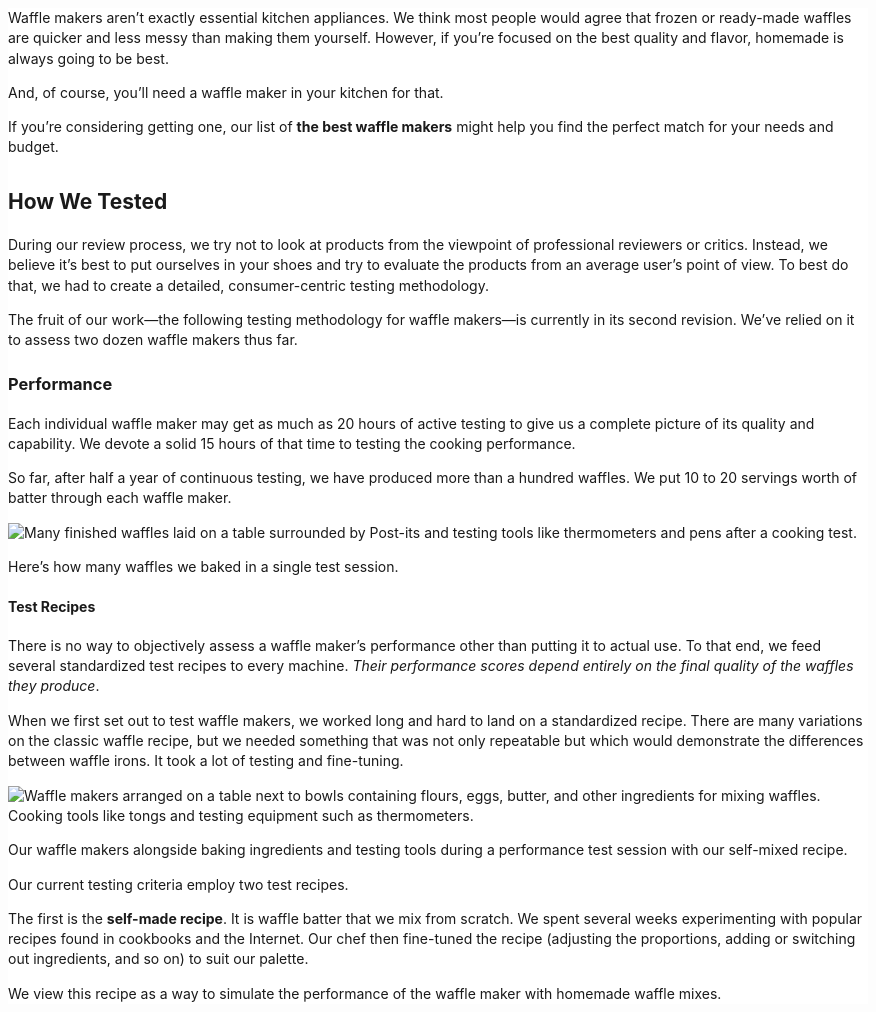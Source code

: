 Waffle makers aren’t exactly essential kitchen appliances. We think most people would agree that frozen or ready-made waffles are quicker and less messy than making them yourself. However, if you’re focused on the best quality and flavor, homemade is always going to be best.

And, of course, you’ll need a waffle maker in your kitchen for that.

If you’re considering getting one, our list of **the best waffle makers** might help you find the perfect match for your needs and budget.

How We Tested
-------------

During our review process, we try not to look at products from the viewpoint of professional reviewers or critics. Instead, we believe it’s best to put ourselves in your shoes and try to evaluate the products from an average user’s point of view. To best do that, we had to create a detailed, consumer-centric testing methodology.

The fruit of our work—the following testing methodology for waffle makers—is currently in its second revision. We’ve relied on it to assess two dozen waffle makers thus far.

### Performance

Each individual waffle maker may get as much as 20 hours of active testing to give us a complete picture of its quality and capability. We devote a solid 15 hours of that time to testing the cooking performance. 

So far, after half a year of continuous testing, we have produced more than a hundred waffles. We put 10 to 20 servings worth of batter through each waffle maker.

<img src="https://cdn.healthykitchen101.com/reviews/images/waffle-makers/cl3mr36yq000jgk88ghajdf8f.jpg" alt="Many finished waffles laid on a table surrounded by Post-its and testing tools like thermometers and pens after a cooking test." width="360" height="240">

Here’s how many waffles we baked in a single test session.

#### Test Recipes

There is no way to objectively assess a waffle maker’s performance other than putting it to actual use. To that end, we feed several standardized test recipes to every machine. _Their performance scores depend entirely on the final quality of the waffles they produce_.

When we first set out to test waffle makers, we worked long and hard to land on a standardized recipe. There are many variations on the classic waffle recipe, but we needed something that was not only repeatable but which would demonstrate the differences between waffle irons. It took a lot of testing and fine-tuning.

<img src="https://cdn.healthykitchen101.com/reviews/images/waffle-makers/clbgbl43100029t884t0p2rz3.jpg" alt="Waffle makers arranged on a table next to bowls containing flours, eggs, butter, and other ingredients for mixing waffles. Cooking tools like tongs and testing equipment such as thermometers." width="360" height="240">

Our waffle makers alongside baking ingredients and testing tools during a performance test session with our self-mixed recipe.

Our current testing criteria employ two test recipes.

The first is the **self-made recipe**. It is waffle batter that we mix from scratch. We spent several weeks experimenting with popular recipes found in cookbooks and the Internet. Our chef then fine-tuned the recipe (adjusting the proportions, adding or switching out ingredients, and so on) to suit our palette.

We view this recipe as a way to simulate the performance of the waffle maker with homemade waffle mixes.
